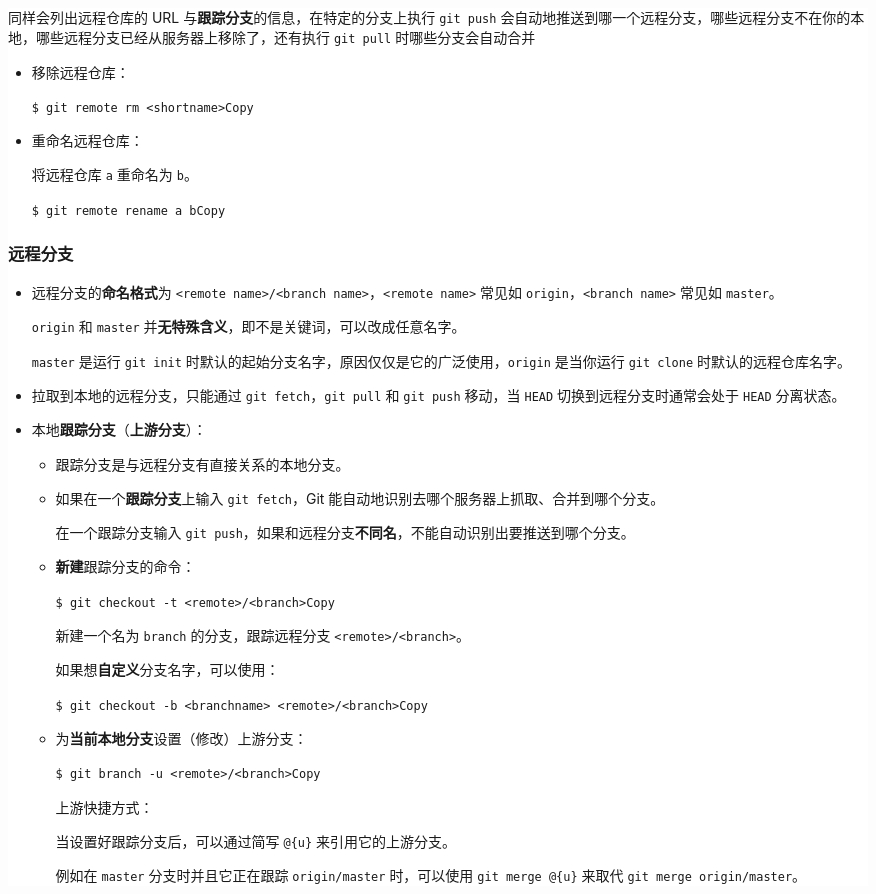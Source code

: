    同样会列出远程仓库的 URL 与**跟踪分支**的信息，在特定的分支上执行 `git push` 会自动地推送到哪一个远程分支，哪些远程分支不在你的本地，哪些远程分支已经从服务器上移除了，还有执行 `git pull` 时哪些分支会自动合并

- 移除远程仓库：

  ```
  $ git remote rm <shortname>Copy
  ```

- 重命名远程仓库：

   将远程仓库 `a` 重命名为 `b`。

  ```
  $ git remote rename a bCopy
  ```

### 远程分支

- 远程分支的**命名格式**为 `<remote name>/<branch name>`，`<remote name>` 常见如 `origin`，`<branch name>` 常见如 `master`。

  `origin` 和 `master` 并**无特殊含义**，即不是关键词，可以改成任意名字。

  `master` 是运行 `git init` 时默认的起始分支名字，原因仅仅是它的广泛使用，`origin` 是当你运行 `git clone` 时默认的远程仓库名字。

- 拉取到本地的远程分支，只能通过 `git fetch`，`git pull` 和 `git push` 移动，当 `HEAD` 切换到远程分支时通常会处于 `HEAD` 分离状态。

- 本地**跟踪分支**（**上游分支**）：

  - 跟踪分支是与远程分支有直接关系的本地分支。

  - 如果在一个**跟踪分支**上输入 `git fetch`，Git 能自动地识别去哪个服务器上抓取、合并到哪个分支。

    在一个跟踪分支输入 `git push`，如果和远程分支**不同名**，不能自动识别出要推送到哪个分支。

  - **新建**跟踪分支的命令：

    ```
    $ git checkout -t <remote>/<branch>Copy
    ```

    新建一个名为 `branch` 的分支，跟踪远程分支 `<remote>/<branch>`。

    如果想**自定义**分支名字，可以使用：

    ```
    $ git checkout -b <branchname> <remote>/<branch>Copy
    ```

  - 为**当前本地分支**设置（修改）上游分支：

    ```
    $ git branch -u <remote>/<branch>Copy
    ```

    上游快捷方式：

    当设置好跟踪分支后，可以通过简写 `@{u}` 来引用它的上游分支。

    例如在 `master` 分支时并且它正在跟踪 `origin/master` 时，可以使用 `git merge @{u}` 来取代 `git merge origin/master`。
